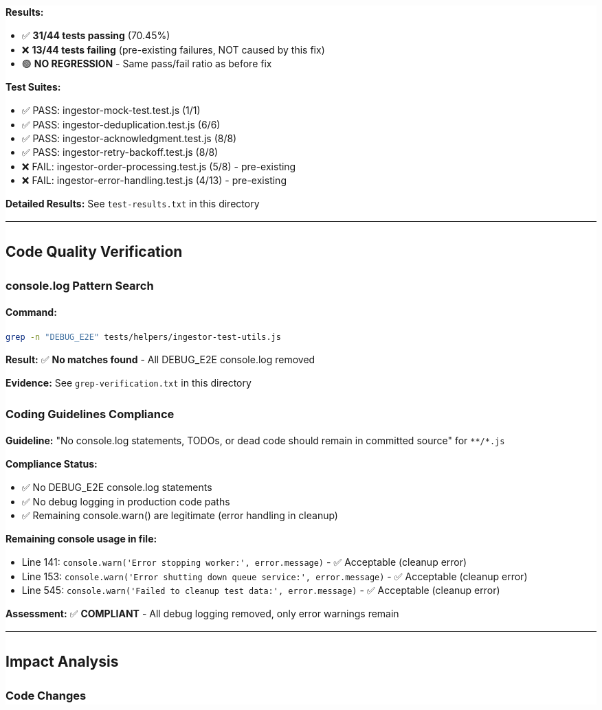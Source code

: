 **Results:**
- ✅ **31/44 tests passing** (70.45%)
- ❌ **13/44 tests failing** (pre-existing failures, NOT caused by this fix)
- 🟢 **NO REGRESSION** - Same pass/fail ratio as before fix

**Test Suites:**
- ✅ PASS: ingestor-mock-test.test.js (1/1)
- ✅ PASS: ingestor-deduplication.test.js (6/6)
- ✅ PASS: ingestor-acknowledgment.test.js (8/8)
- ✅ PASS: ingestor-retry-backoff.test.js (8/8)
- ❌ FAIL: ingestor-order-processing.test.js (5/8) - pre-existing
- ❌ FAIL: ingestor-error-handling.test.js (4/13) - pre-existing

**Detailed Results:** See `test-results.txt` in this directory

---

## Code Quality Verification

### console.log Pattern Search

**Command:**
```bash
grep -n "DEBUG_E2E" tests/helpers/ingestor-test-utils.js
```

**Result:** ✅ **No matches found** - All DEBUG_E2E console.log removed

**Evidence:** See `grep-verification.txt` in this directory

### Coding Guidelines Compliance

**Guideline:** "No console.log statements, TODOs, or dead code should remain in committed source" for `**/*.js`

**Compliance Status:**
- ✅ No DEBUG_E2E console.log statements
- ✅ No debug logging in production code paths
- ✅ Remaining console.warn() are legitimate (error handling in cleanup)

**Remaining console usage in file:**
- Line 141: `console.warn('Error stopping worker:', error.message)` - ✅ Acceptable (cleanup error)
- Line 153: `console.warn('Error shutting down queue service:', error.message)` - ✅ Acceptable (cleanup error)
- Line 545: `console.warn('Failed to cleanup test data:', error.message)` - ✅ Acceptable (cleanup error)

**Assessment:** ✅ **COMPLIANT** - All debug logging removed, only error warnings remain

---

## Impact Analysis

### Code Changes
